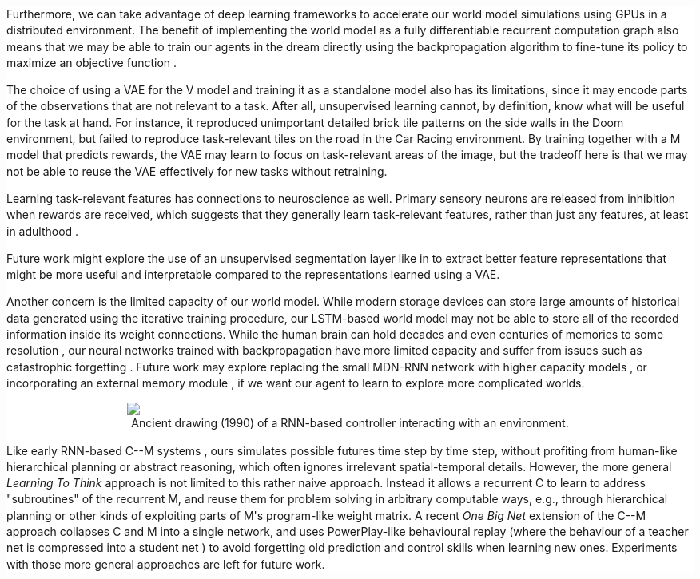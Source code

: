 Furthermore, we can take advantage of deep learning frameworks to accelerate our world model simulations using GPUs in a distributed environment. The benefit of implementing the world model as a fully differentiable recurrent computation graph also means that we may be able to train our agents in the dream directly using the backpropagation algorithm to fine-tune its policy to maximize an objective function <dt-cite key="s05_making_the_world_differentiable,s05a_cm,s05b_rl"></dt-cite>.

The choice of using a VAE for the V model and training it as a standalone model also has its limitations, since it may encode parts of the observations that are not relevant to a task. After all, unsupervised learning cannot, by definition, know what will be useful for the task at hand. For instance, it reproduced unimportant detailed brick tile patterns on the side walls in the Doom environment, but failed to reproduce task-relevant tiles on the road in the Car Racing environment. By training together with a M model that predicts rewards, the VAE may learn to focus on task-relevant areas of the image, but the tradeoff here is that we may not be able to reuse the VAE effectively for new tasks without retraining.

Learning task-relevant features has connections to neuroscience as well. Primary sensory neurons are released from inhibition when rewards are received, which suggests that they generally learn task-relevant features, rather than just any features, at least in adulthood <dt-cite key="Pi2013"></dt-cite>.

Future work might explore the use of an unsupervised segmentation layer like in <dt-cite key="Byravan2017"></dt-cite> to extract better feature representations that might be more useful and interpretable compared to the representations learned using a VAE.

Another concern is the limited capacity of our world model. While modern storage devices can store large amounts of historical data generated using the iterative training procedure, our LSTM-based <dt-cite key="lstm,s12_lstm_forget"></dt-cite> world model may not be able to store all of the recorded information inside its weight connections. While the human brain can hold decades and even centuries of memories to some resolution <dt-cite key="brain_capacity"></dt-cite>, our neural networks trained with backpropagation have more limited capacity and suffer from issues such as catastrophic forgetting <dt-cite key="Ratcliff1990,French1994,Kirkpatrick2016"></dt-cite>. Future work may explore replacing the small MDN-RNN network with higher capacity models <dt-cite key="outrageously_large_neural_nets,hypernetworks,suarez2017,wavenet,attention"></dt-cite>, or incorporating an external memory module <dt-cite key="Gemici2017"></dt-cite>, if we want our agent to learn to explore more complicated worlds.

<div style="text-align: center;">
<img src="https://storage.googleapis.com/quickdraw-models/sketchRNN/world_models/assets/world_models_1990_feedback.jpeg" style="display: block; margin: auto; width: 65%;"/>
<figcaption style="text-align: center;">Ancient drawing (1990) of a RNN-based controller interacting with an environment. <dt-cite key="s05_making_the_world_differentiable"></dt-cite></figcaption>
</div>

Like early RNN-based C--M systems <dt-cite key="s05_making_the_world_differentiable,s05a_cm,s05b_rl,s05c_boredom"></dt-cite>, ours simulates possible futures time step by time step, without profiting from human-like hierarchical planning or abstract reasoning, which often ignores irrelevant spatial-temporal details. However, the more general *Learning To Think* <dt-cite key="learning_to_think"></dt-cite> approach is not limited to this rather naive approach. Instead it allows a recurrent C to learn to address "subroutines" of the recurrent M, and reuse them for problem solving in arbitrary computable ways, e.g., through hierarchical planning or other kinds of exploiting parts of M's program-like weight matrix. A recent *One Big Net* <dt-cite key="onebignet2018"></dt-cite> extension of the C--M approach
collapses C and M into a single network, and uses PowerPlay-like <dt-cite key="s10_powerplay,s11_powerplay"></dt-cite> behavioural replay (where the behaviour of a teacher net is compressed into a student net <dt-cite key="chunker91and92"></dt-cite>) to avoid forgetting old prediction and control skills when learning new ones. Experiments with those more general approaches are left for future work.

